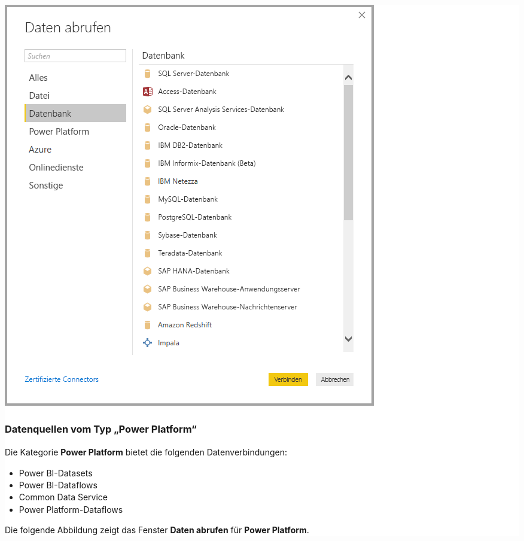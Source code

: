 ![Datenquelle „Datenbank“, Dialogfeld „Daten abrufen“, Power BI Desktop](media/desktop-data-sources/data-sources-04.png)

### <a name="power-platform-data-sources"></a>Datenquellen vom Typ „Power Platform“

Die Kategorie **Power Platform** bietet die folgenden Datenverbindungen:

* Power BI-Datasets
* Power BI-Dataflows
* Common Data Service
* Power Platform-Dataflows

Die folgende Abbildung zeigt das Fenster **Daten abrufen** für **Power Platform**.
